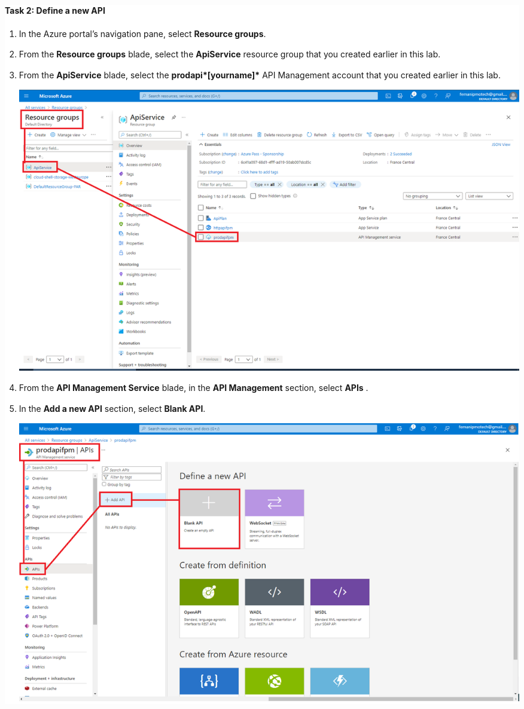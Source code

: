 #### Task 2: Define a new API

1. In the Azure portal’s navigation pane, select **Resource groups**.

2. From the **Resource groups** blade, select the **ApiService** resource group that you created earlier in this lab.

3. From the **ApiService** blade, select the **prodapi\*[yourname]\*** API Management account that you created earlier in this lab.

   ![LAB08-Az204_20](Evidencia/LAB08-Az204_20.png)

4. From the **API Management Service** blade, in the **API Management** section, select **APIs** .

5. In the **Add a new API** section, select **Blank API**.

   ![LAB08-Az204_21](Evidencia/LAB08-Az204_21.png)
